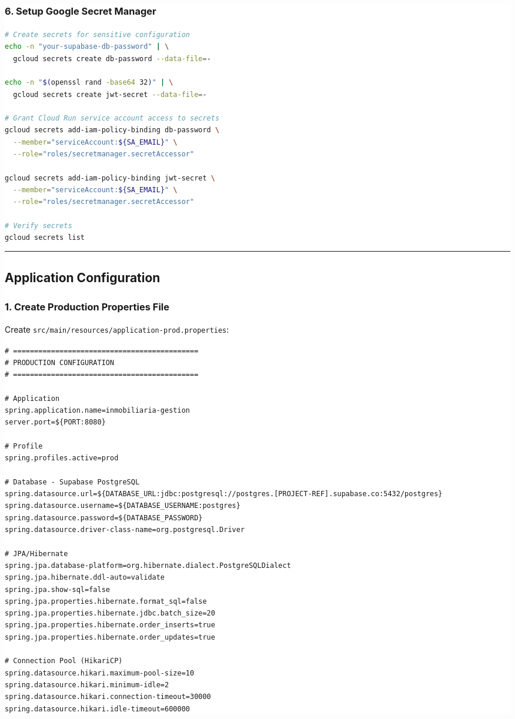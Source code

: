 ### 6. Setup Google Secret Manager

```bash
# Create secrets for sensitive configuration
echo -n "your-supabase-db-password" | \
  gcloud secrets create db-password --data-file=-

echo -n "$(openssl rand -base64 32)" | \
  gcloud secrets create jwt-secret --data-file=-

# Grant Cloud Run service account access to secrets
gcloud secrets add-iam-policy-binding db-password \
  --member="serviceAccount:${SA_EMAIL}" \
  --role="roles/secretmanager.secretAccessor"

gcloud secrets add-iam-policy-binding jwt-secret \
  --member="serviceAccount:${SA_EMAIL}" \
  --role="roles/secretmanager.secretAccessor"

# Verify secrets
gcloud secrets list
```

---

## Application Configuration

### 1. Create Production Properties File

Create `src/main/resources/application-prod.properties`:

```properties
# ============================================
# PRODUCTION CONFIGURATION
# ============================================

# Application
spring.application.name=inmobiliaria-gestion
server.port=${PORT:8080}

# Profile
spring.profiles.active=prod

# Database - Supabase PostgreSQL
spring.datasource.url=${DATABASE_URL:jdbc:postgresql://postgres.[PROJECT-REF].supabase.co:5432/postgres}
spring.datasource.username=${DATABASE_USERNAME:postgres}
spring.datasource.password=${DATABASE_PASSWORD}
spring.datasource.driver-class-name=org.postgresql.Driver

# JPA/Hibernate
spring.jpa.database-platform=org.hibernate.dialect.PostgreSQLDialect
spring.jpa.hibernate.ddl-auto=validate
spring.jpa.show-sql=false
spring.jpa.properties.hibernate.format_sql=false
spring.jpa.properties.hibernate.jdbc.batch_size=20
spring.jpa.properties.hibernate.order_inserts=true
spring.jpa.properties.hibernate.order_updates=true

# Connection Pool (HikariCP)
spring.datasource.hikari.maximum-pool-size=10
spring.datasource.hikari.minimum-idle=2
spring.datasource.hikari.connection-timeout=30000
spring.datasource.hikari.idle-timeout=600000
```